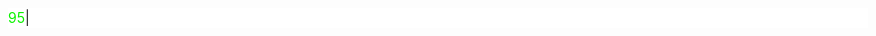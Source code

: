 <span title='Grade: 95&#10;&#10;Comment: This response effectively addresses the concern by providing detailed strategies that align with Christian doctrine while correcting the misconception about Christians believing in multiple gods. It emphasizes the importance of biblical teaching and maintains the integrity of Christian beliefs throughout the suggestions. The only slight room for improvement would be to reinforce the caution about using analogies when explaining the Trinity, ensuring that they do not unintentionally misrepresent the nature of God. Overall, a strong and comprehensive response.&#10;&#10;Model Answer: Addressing the misconception that Christians believe in multiple gods requires a clear and thoughtful approach. Here are some strategies missionaries can use:&#10;&#10;1. **Clarify the Doctrine of the Trinity**: Emphasize the Christian belief in one God in three persons: Father, Son, and Holy Spirit. Explain that while Christians recognize the distinct roles and relationships within the Trinity, they believe in one divine essence and one God. This foundational doctrine distinguishes Christianity from polytheism.&#10;&#10;2. **Use Biblical References**: Share scriptures that affirm the oneness of God, such as Deuteronomy 6:4 (&quot;Hear, O Israel: The Lord our God, the Lord is one.&quot;), Isaiah 45:5 (&quot;I am the Lord, and there is no other; apart from me there is no God.&quot;), and John 10:30 (&quot;I and the Father are one.&quot;). These verses help illustrate the monotheistic nature of Christian belief.&#10;&#10;3. **Explain Historical Context**: Provide context on how the early Church articulated its understanding of God against the backdrop of various polytheistic religions. This historical perspective can help illustrate how the doctrine of the Trinity developed as a means to express the Christian understanding of God&#39;s nature.&#10;&#10;4. **Address the Role of Jesus and the Holy Spirit**: Clarify that Jesus and the Holy Spirit are not separate gods but reveal different aspects of the one true God. Explain that Jesus is fully God and fully man, and the Holy Spirit is God&#39;s presence with believers. This can help alleviate confusion regarding their identities and roles.&#10;&#10;5. **Engage in Dialogue**: Listen to the concerns and questions of those with misconceptions. Engaging in respectful dialogue can create opportunities to clarify misunderstandings and provide a deeper understanding of Christian beliefs.&#10;&#10;6. **Use Analogies with Caution**: Use analogies (like a family, a team, or water in different states) to explain the Trinity, but note that all analogies have limitations and can sometimes lead to misunderstandings. Make sure to emphasize that ultimately, God’s nature is a mystery that transcends human comprehension.&#10;&#10;7. **Focus on Personal Testimony**: Share personal experiences and testimonies that illustrate the impact of a relationship with the one true God. This personal connection can be more compelling than theoretical explanations.&#10;&#10;By using these strategies, missionaries can effectively address misconceptions and convey the Christian understanding of God as one being in three persons.' style='color:rgb(12,242,0)'>95</span>|